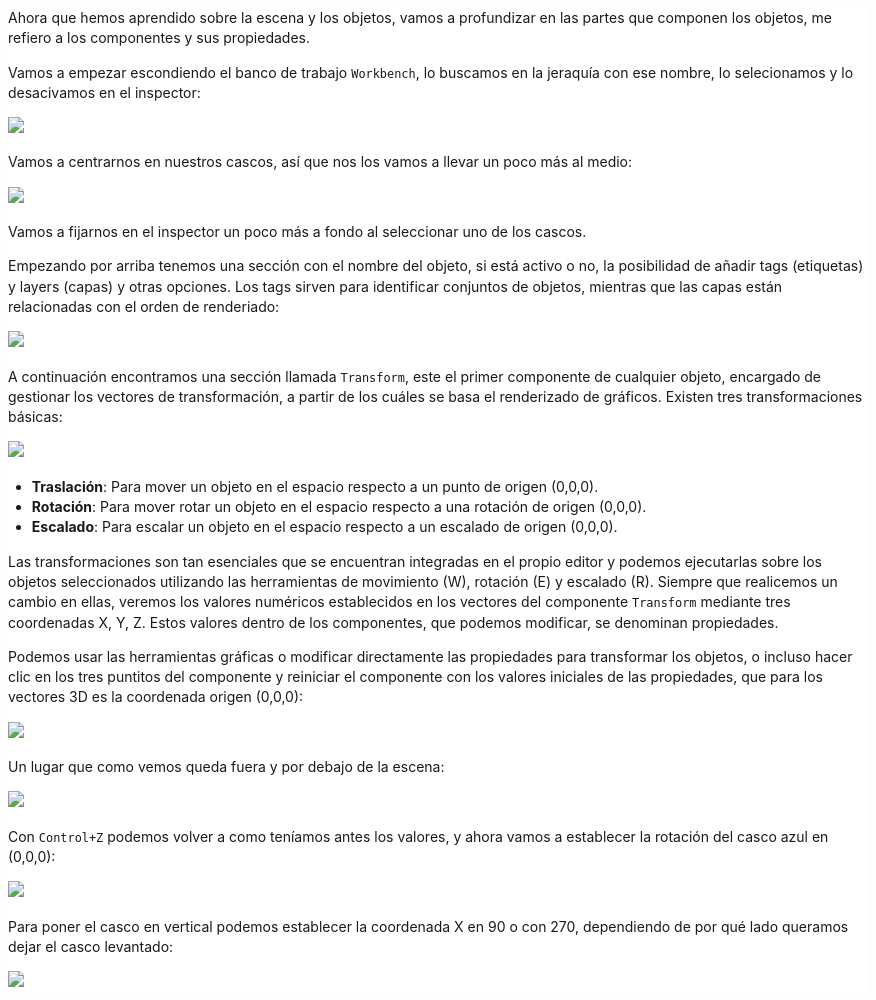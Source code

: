 Ahora que hemos aprendido sobre la escena y los objetos, vamos a profundizar en las partes que componen los objetos, me refiero a los componentes y sus propiedades.

Vamos a empezar escondiendo el banco de trabajo `Workbench`, lo buscamos en la jeraquía con ese nombre, lo selecionamos y lo desacivamos en el inspector:

![]({{cdn}}/unity/Screenshot_24.png)

Vamos a centrarnos en nuestros cascos, así que nos los vamos a llevar un poco más al medio:

![]({{cdn}}/unity/Screenshot_25.png)

Vamos a fijarnos en el inspector un poco más a fondo al seleccionar uno de los cascos.

Empezando por arriba tenemos una sección con el nombre del objeto, si está activo o no, la posibilidad de añadir tags (etiquetas) y layers (capas) y otras opciones. Los tags sirven para identificar conjuntos de objetos, mientras que las capas están relacionadas con el orden de renderiado:

![]({{cdn}}/unity/Screenshot_26.png)

A continuación encontramos una sección llamada `Transform`, este el primer componente de cualquier objeto, encargado de gestionar los vectores de transformación, a partir de los cuáles se basa el renderizado de gráficos. Existen tres transformaciones básicas:

![]({{cdn}}/unity/Screenshot_27.png)

- **Traslación**: Para mover un objeto en el espacio respecto a un punto de origen (0,0,0).
- **Rotación**: Para mover rotar un objeto en el espacio respecto a una rotación de origen (0,0,0).
- **Escalado**: Para escalar un objeto en el espacio respecto a un escalado de origen (0,0,0).

Las transformaciones son tan esenciales que se encuentran integradas en el propio editor y podemos ejecutarlas sobre los objetos seleccionados utilizando las herramientas de movimiento (W), rotación (E) y escalado (R). Siempre que realicemos un cambio en ellas, veremos los valores numéricos establecidos en los vectores del componente `Transform` mediante tres coordenadas X, Y, Z. Estos valores dentro de los componentes, que podemos modificar, se denominan propiedades.

Podemos usar las herramientas gráficas o modificar directamente las propiedades para transformar los objetos, o incluso hacer clic en los tres puntitos del componente y reiniciar el componente con los valores iniciales de las propiedades, que para los vectores 3D es la coordenada origen (0,0,0):

![]({{cdn}}/unity/Screenshot_28.png)

Un lugar que como vemos queda fuera y por debajo de la escena:

![]({{cdn}}/unity/Screenshot_29.png)

Con `Control+Z` podemos volver a como teníamos antes los valores, y ahora vamos a establecer la rotación del casco azul en (0,0,0):

![]({{cdn}}/unity/Screenshot_30.png)

Para poner el casco en vertical podemos establecer la coordenada X en 90 o con 270, dependiendo de por qué lado queramos dejar el casco levantado:

![]({{cdn}}/unity/Screenshot_31.png)
